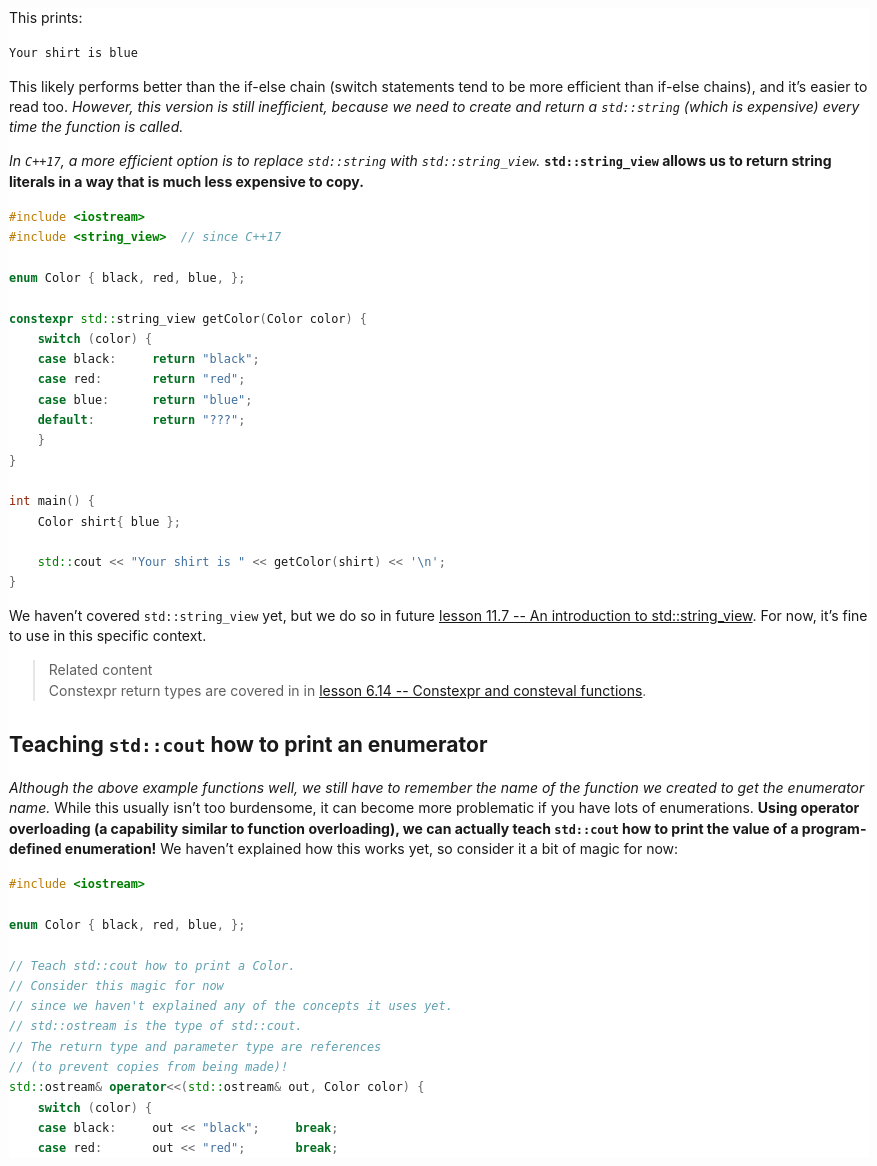 This prints:

```
Your shirt is blue
```

This likely performs better than the if-else chain (switch statements tend to be more efficient than if-else chains), and it’s easier to read too. *However, this version is still inefficient, because we need to create and return a `std::string` (which is expensive) every time the function is called.*

*In `C++17`, a more efficient option is to replace `std::string` with `std::string_view`.* **`std::string_view` allows us to return string literals in a way that is much less expensive to copy.**

```c++
#include <iostream>
#include <string_view>  // since C++17

enum Color { black, red, blue, };

constexpr std::string_view getColor(Color color) {
    switch (color) {
    case black:     return "black";
    case red:       return "red";
    case blue:      return "blue";
    default:        return "???";
    }
}

int main() {
    Color shirt{ blue };

    std::cout << "Your shirt is " << getColor(shirt) << '\n';
}
```

We haven’t covered `std::string_view` yet, but we do so in future [lesson 11.7 -- An introduction to std::string_view](https://www.learncpp.com/cpp-tutorial/an-introduction-to-stdstring_view/). For now, it’s fine to use in this specific context.

>Related content  
Constexpr return types are covered in in [lesson 6.14 -- Constexpr and consteval functions](https://www.learncpp.com/cpp-tutorial/constexpr-and-consteval-functions/).


## Teaching `std::cout` how to print an enumerator

*Although the above example functions well, we still have to remember the name of the function we created to get the enumerator name.* While this usually isn’t too burdensome, it can become more problematic if you have lots of enumerations. **Using operator overloading (a capability similar to function overloading), we can actually teach `std::cout` how to print the value of a program-defined enumeration!** We haven’t explained how this works yet, so consider it a bit of magic for now:

```c++
#include <iostream>

enum Color { black, red, blue, };

// Teach std::cout how to print a Color.
// Consider this magic for now 
// since we haven't explained any of the concepts it uses yet.
// std::ostream is the type of std::cout.
// The return type and parameter type are references
// (to prevent copies from being made)!
std::ostream& operator<<(std::ostream& out, Color color) {
    switch (color) {
    case black:     out << "black";     break;
    case red:       out << "red";       break;
```